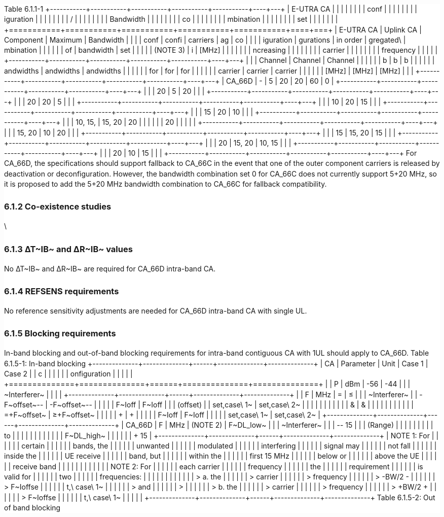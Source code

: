 Table 6.1.1-1
+-----------+-----------+-----------+-----------+-----------+----+---+ | E-UTRA CA | | | | | | | | conf | | | | | | | | iguration | | | | | | | | / | | | | | | | | Bandwidth | | | | | | | | co | | | | | | | | mbination | | | | | | | | set | | | | | | | +===========+===========+===========+===========+===========+====+===+ | E-UTRA CA | Uplink CA | Component | Maximum | Bandwidth | | | | conf | confi | carriers | ag | co | | | | iguration | gurations | in order | gregated\ | mbination | | | | | | of | bandwidth | set | | | | | (NOTE 3) | i | [MHz] | | | | | | | ncreasing | | | | | | | | carrier | | | | | | | | frequency | | | | | +-----------+-----------+-----------+-----------+-----------+----+---+ | | | Channel | Channel | Channel | | | | | | b | b | b | | | | | | andwidths | andwidths | andwidths | | | | | | for | for | for | | | | | | carrier | carrier | carrier | | | | | | [MHz] | [MHz] | [MHz] | | | +-----------+-----------+-----------+-----------+-----------+----+---+ | CA_66D | - | 5 | 20 | 20 | 60 | 0 | +-----------+-----------+-----------+-----------+-----------+----+---+ | | | 20 | 5 | 20 | | | +-----------+-----------+-----------+-----------+-----------+----+---+ | | | 20 | 20 | 5 | | | +-----------+-----------+-----------+-----------+-----------+----+---+ | | | 10 | 20 | 15 | | | +-----------+-----------+-----------+-----------+-----------+----+---+ | | | 15 | 20 | 10 | | | +-----------+-----------+-----------+-----------+-----------+----+---+ | | | 10, 15, | 15, 20 | 20 | | | | | | 20 | | | | | +-----------+-----------+-----------+-----------+-----------+----+---+ | | | 15, 20 | 10 | 20 | | | +-----------+-----------+-----------+-----------+-----------+----+---+ | | | 15 | 15, 20 | 15 | | | +-----------+-----------+-----------+-----------+-----------+----+---+ | | | 20 | 15, 20 | 10, 15 | | | +-----------+-----------+-----------+-----------+-----------+----+---+ | | | 20 | 10 | 15 | | | +-----------+-----------+-----------+-----------+-----------+----+---+
For CA_66D, the specifications should support fallback to CA_66C in the event
that one of the outer component carriers is released by deactivation or
deconfiguration. However, the bandwidth combination set 0 for CA_66C does not
currently support 5+20 MHz, so it is proposed to add the 5+20 MHz bandwidth
combination to CA_66C for fallback compatibility.
### 6.1.2 Co-existence studies
\
### 6.1.3 ∆T~IB~ and ∆R~IB~ values
No ∆T~IB~ and ∆R~IB~ are required for CA_66D intra-band CA.
### 6.1.4 REFSENS requirements
No reference sensitivity adjustments are needed for CA_66D intra-band CA with
single UL.
### 6.1.5 Blocking requirements
In-band blocking and out-of-band blocking requirements for intra-band
contiguous CA with 1UL should apply to CA_66D.
Table 6.1.5-1: In-band blocking
+--------------+--------------+------+--------------+--------------+ | CA | Parameter | Unit | Case 1 | Case 2 | | c | | | | | | onfiguration | | | | | +==============+==============+======+==============+==============+ | | P | dBm | -56 | -44 | | | ~Interferer~ | | | | +--------------+--------------+------+--------------+--------------+ | | F | MHz | = | ≤ | | | ~Interferer~ | | -F~offset~-- | -F~offset~-- | | | | | F~Ioff | F~Ioff | | | (offset) | | set,case\ 1~ | set,case\ 2~ | | | | | | | | | | | & | & | | | | | | | | | | | =+F~offset~ | ≥+F~offset~ | | | | | + | + | | | | | F~Ioff | F~Ioff | | | | | set,case\ 1~ | set,case\ 2~ | +--------------+--------------+------+--------------+--------------+ | CA_66D | F | MHz | (NOTE 2) | F~DL_low~ | | | ~Interferer~ | | | -- 15 | | | (Range) | | | | | | | | | to | | | | | | | | | | | | F~DL_high~ | | | | | | + 15 | +--------------+--------------+------+--------------+--------------+ | NOTE 1: For | | | | | | certain | | | | | | bands, the | | | | | | unwanted | | | | | | modulated | | | | | | interfering | | | | | | signal may | | | | | | not fall | | | | | | inside the | | | | | | UE receive | | | | | | band, but | | | | | | within the | | | | | | first 15 MHz | | | | | | below or | | | | | | above the UE | | | | | | receive band | | | | | | | | | | | | NOTE 2: For | | | | | | each carrier | | | | | | frequency | | | | | | the | | | | | | requirement | | | | | | is valid for | | | | | | two | | | | | | frequencies: | | | | | | | | | | | | > a. the | | | | | | > carrier | | | | | | > frequency | | | | | | > -BW/2 - | | | | | | > F~Ioffse | | | | | | t,\ case\ 1~ | | | | | | > and | | | | | | > | | | | | | > b. the | | | | | | > carrier | | | | | | > frequency | | | | | | > +BW/2 + | | | | | | > F~Ioffse | | | | | | t,\ case\ 1~ | | | | | +--------------+--------------+------+--------------+--------------+
Table 6.1.5-2: Out of band blocking